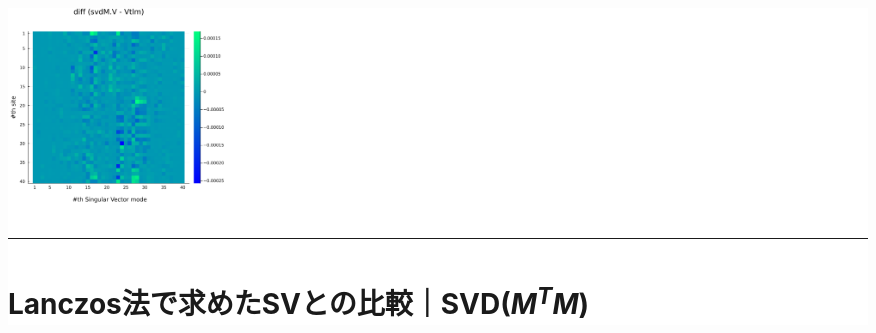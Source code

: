 <td> <img src=./svdM_V-Lanczos.png width=220> 
</tr>
</table>
</center>

---

# Lanczos法で求めたSVとの比較｜SVD$(M^T M)$
